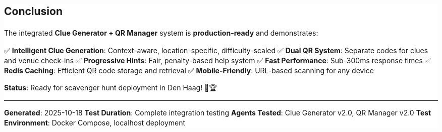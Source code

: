 
## Conclusion

The integrated **Clue Generator + QR Manager** system is **production-ready** and demonstrates:

✅ **Intelligent Clue Generation**: Context-aware, location-specific, difficulty-scaled
✅ **Dual QR System**: Separate codes for clues and venue check-ins
✅ **Progressive Hints**: Fair, penalty-based help system
✅ **Fast Performance**: Sub-300ms response times
✅ **Redis Caching**: Efficient QR code storage and retrieval
✅ **Mobile-Friendly**: URL-based scanning for any device

**Status**: Ready for scavenger hunt deployment in Den Haag! 🎯🏆

---

**Generated**: 2025-10-18
**Test Duration**: Complete integration testing
**Agents Tested**: Clue Generator v2.0, QR Manager v2.0
**Test Environment**: Docker Compose, localhost deployment
